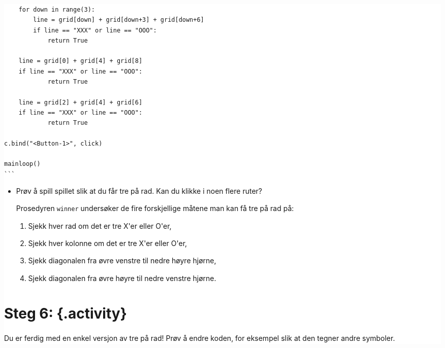         for down in range(3):
            line = grid[down] + grid[down+3] + grid[down+6]
            if line == "XXX" or line == "OOO":
                return True

        line = grid[0] + grid[4] + grid[8]
        if line == "XXX" or line == "OOO":
                return True

        line = grid[2] + grid[4] + grid[6]
        if line == "XXX" or line == "OOO":
                return True

    c.bind("<Button-1>", click)

    mainloop()
    ```
+ Prøv å spill spillet slik at du får tre på rad. Kan du klikke i noen flere ruter?

    Prosedyren `winner` undersøker de fire forskjellige måtene man kan få tre på rad på:

    1. Sjekk hver rad om det er tre X'er eller O'er,

    2. Sjekk hver kolonne om det er tre X'er eller O'er,

    3. Sjekk diagonalen fra øvre venstre til nedre høyre hjørne,

    4. Sjekk diagonalen fra øvre høyre til nedre venstre hjørne.

# Steg 6: {.activity}

Du er ferdig med en enkel versjon av tre på rad! Prøv å endre koden,
for eksempel slik at den tegner andre symboler.
